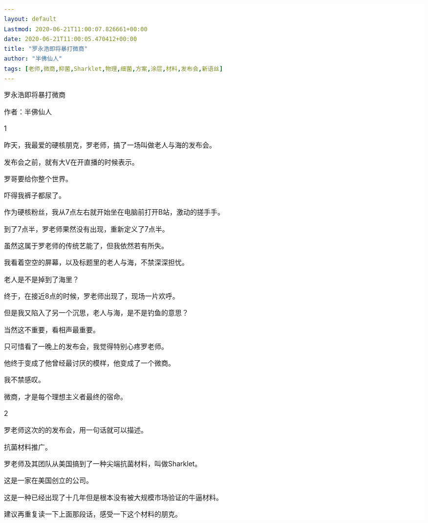 ```yaml
---
layout: default
Lastmod: 2020-06-21T11:00:07.826661+00:00
date: 2020-06-21T11:00:05.470412+00:00
title: "罗永浩即将暴打微商"
author: "半佛仙人"
tags: [老师,微商,抑菌,Sharklet,物理,细菌,方案,涂层,材料,发布会,新语丝]
---
```


罗永浩即将暴打微商

作者：半佛仙人

1

昨天，我最爱的硬核朋克，罗老师，搞了一场叫做老人与海的发布会。

发布会之前，就有大V在开直播的时候表示。

罗哥要给你整个世界。

吓得我裤子都尿了。

作为硬核粉丝，我从7点左右就开始坐在电脑前打开B站，激动的搓手手。

到了7点半，罗老师果然没有出现，重新定义了7点半。

虽然这属于罗老师的传统艺能了，但我依然若有所失。

我看着空空的屏幕，以及标题里的老人与海，不禁深深担忧。

老人是不是掉到了海里？

终于，在接近8点的时候，罗老师出现了，现场一片欢呼。

但是我又陷入了另一个沉思，老人与海，是不是钓鱼的意思？

当然这不重要，看相声最重要。

只可惜看了一晚上的发布会，我觉得特别心疼罗老师。

他终于变成了他曾经最讨厌的模样，他变成了一个微商。

我不禁感叹。

微商，才是每个理想主义者最终的宿命。

2

罗老师这次的的发布会，用一句话就可以描述。

抗菌材料推广。

罗老师及其团队从美国搞到了一种尖端抗菌材料，叫做Sharklet。

这是一家在美国创立的公司。

这是一种已经出现了十几年但是根本没有被大规模市场验证的牛逼材料。

建议再重复读一下上面那段话，感受一下这个材料的朋克。
